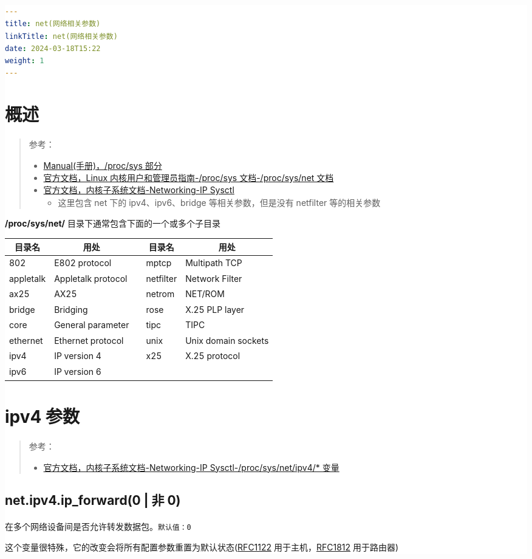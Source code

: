```yaml
---
title: net(网络相关参数)
linkTitle: net(网络相关参数)
date: 2024-03-18T15:22
weight: 1
---
```


# 概述

> 参考：
>
> - [Manual(手册)，/proc/sys 部分](https://man7.org/linux/man-pages/man5/proc.5.html#DESCRIPTION)
> - [官方文档，Linux 内核用户和管理员指南-/proc/sys 文档-/proc/sys/net 文档](https://www.kernel.org/doc/html/latest/admin-guide/sysctl/net.html)
> - [官方文档，内核子系统文档-Networking-IP Sysctl](https://www.kernel.org/doc/html/latest/networking/ip-sysctl.html)
>   - 这里包含 net 下的 ipv4、ipv6、bridge 等相关参数，但是没有 netfilter 等的相关参数

**/proc/sys/net/** 目录下通常包含下面的一个或多个子目录

| 目录名    | 用处               |     | 目录名    | 用处                |
| --------- | ------------------ | --- | --------- | ------------------- |
| 802       | E802 protocol      |     | mptcp     | Multipath TCP       |
| appletalk | Appletalk protocol |     | netfilter | Network Filter      |
| ax25      | AX25               |     | netrom    | NET/ROM             |
| bridge    | Bridging           |     | rose      | X.25 PLP layer      |
| core      | General parameter  |     | tipc      | TIPC                |
| ethernet  | Ethernet protocol  |     | unix      | Unix domain sockets |
| ipv4      | IP version 4       |     | x25       | X.25 protocol       |
| ipv6      | IP version 6       |     |           |                     |

# ipv4 参数

> 参考：
>
> - [官方文档，内核子系统文档-Networking-IP Sysctl-/proc/sys/net/ipv4/* 变量](https://www.kernel.org/doc/html/latest/networking/ip-sysctl.html#proc-sys-net-ipv4-variables)

## net.ipv4.ip_forward(0 | 非 0)

在多个网络设备间是否允许转发数据包。`默认值：0`

这个变量很特殊，它的改变会将所有配置参数重置为默认状态([RFC1122](https://www.rfc-editor.org/rfc/rfc1122.html) 用于主机，[RFC1812](https://www.rfc-editor.org/rfc/rfc1812.html) 用于路由器)
